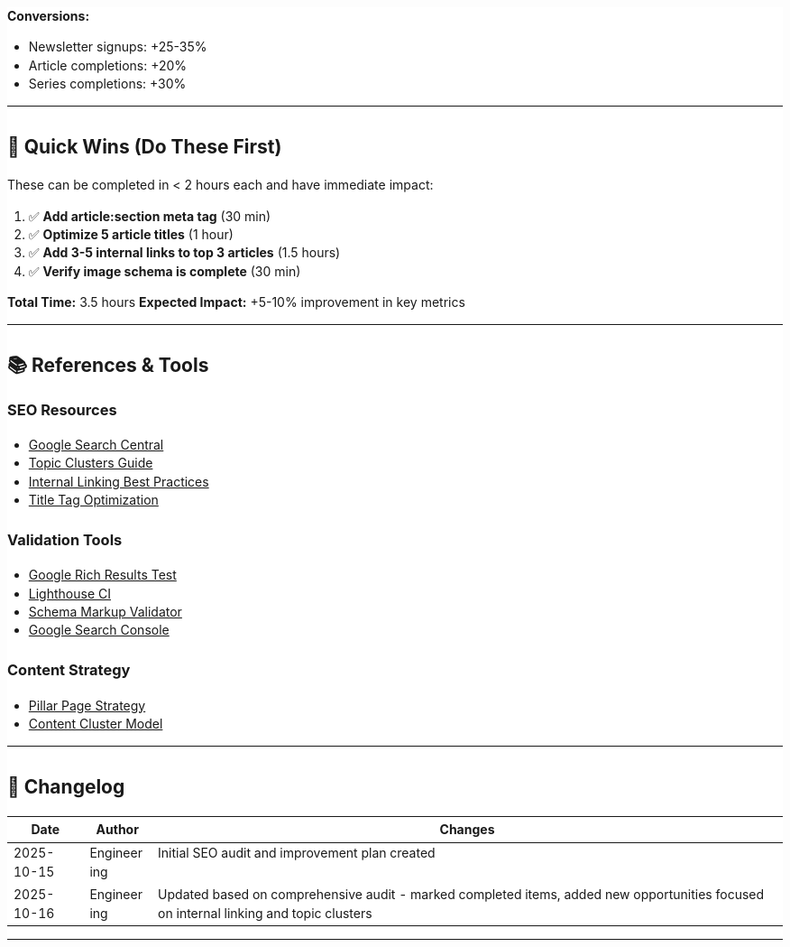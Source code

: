 **Conversions:**
- Newsletter signups: +25-35%
- Article completions: +20%
- Series completions: +30%

---

## 🎯 Quick Wins (Do These First)

These can be completed in < 2 hours each and have immediate impact:

1. ✅ **Add article:section meta tag** (30 min)
2. ✅ **Optimize 5 article titles** (1 hour)
3. ✅ **Add 3-5 internal links to top 3 articles** (1.5 hours)
4. ✅ **Verify image schema is complete** (30 min)

**Total Time:** 3.5 hours
**Expected Impact:** +5-10% improvement in key metrics

---

## 📚 References & Tools

### SEO Resources
- [Google Search Central](https://developers.google.com/search)
- [Topic Clusters Guide](https://blog.hubspot.com/marketing/topic-clusters-seo)
- [Internal Linking Best Practices](https://moz.com/learn/seo/internal-link)
- [Title Tag Optimization](https://moz.com/learn/seo/title-tag)

### Validation Tools
- [Google Rich Results Test](https://search.google.com/test/rich-results)
- [Lighthouse CI](https://github.com/GoogleChrome/lighthouse-ci)
- [Schema Markup Validator](https://validator.schema.org/)
- [Google Search Console](https://search.google.com/search-console)

### Content Strategy
- [Pillar Page Strategy](https://www.semrush.com/blog/pillar-pages/)
- [Content Cluster Model](https://blog.hubspot.com/marketing/content-cluster-strategy)

---

## 🔄 Changelog

| Date | Author | Changes |
|------|--------|---------|
| 2025-10-15 | Engineering | Initial SEO audit and improvement plan created |
| 2025-10-16 | Engineering | Updated based on comprehensive audit - marked completed items, added new opportunities focused on internal linking and topic clusters |

---
